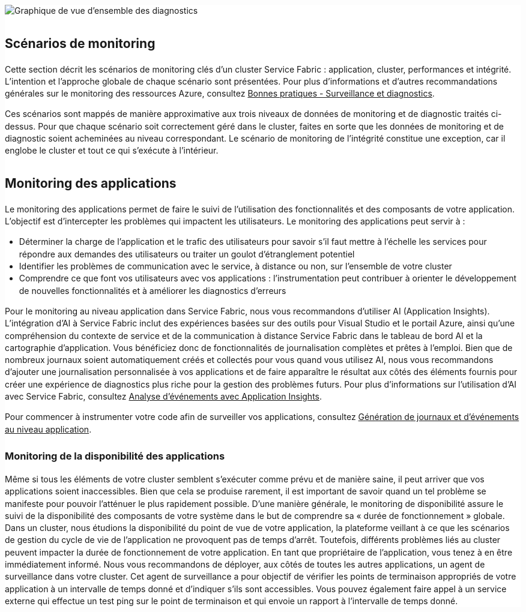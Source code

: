 ![Graphique de vue d’ensemble des diagnostics](media/service-fabric-diagnostics-overview/diagnostics-overview.png)

## <a name="monitoring-scenarios"></a>Scénarios de monitoring

Cette section décrit les scénarios de monitoring clés d’un cluster Service Fabric : application, cluster, performances et intégrité. L’intention et l’approche globale de chaque scénario sont présentées. Pour plus d’informations et d’autres recommandations générales sur le monitoring des ressources Azure, consultez [Bonnes pratiques - Surveillance et diagnostics](https://docs.microsoft.com/azure/architecture/best-practices/monitoring). 

Ces scénarios sont mappés de manière approximative aux trois niveaux de données de monitoring et de diagnostic traités ci-dessus. Pour que chaque scénario soit correctement géré dans le cluster, faites en sorte que les données de monitoring et de diagnostic soient acheminées au niveau correspondant. Le scénario de monitoring de l’intégrité constitue une exception, car il englobe le cluster et tout ce qui s’exécute à l’intérieur.

## <a name="application-monitoring"></a>Monitoring des applications
Le monitoring des applications permet de faire le suivi de l’utilisation des fonctionnalités et des composants de votre application. L’objectif est d’intercepter les problèmes qui impactent les utilisateurs. Le monitoring des applications peut servir à :
* Déterminer la charge de l’application et le trafic des utilisateurs pour savoir s’il faut mettre à l’échelle les services pour répondre aux demandes des utilisateurs ou traiter un goulot d’étranglement potentiel
* Identifier les problèmes de communication avec le service, à distance ou non, sur l’ensemble de votre cluster
* Comprendre ce que font vos utilisateurs avec vos applications : l’instrumentation peut contribuer à orienter le développement de nouvelles fonctionnalités et à améliorer les diagnostics d’erreurs

Pour le monitoring au niveau application dans Service Fabric, nous vous recommandons d’utiliser AI (Application Insights). L’intégration d’AI à Service Fabric inclut des expériences basées sur des outils pour Visual Studio et le portail Azure, ainsi qu’une compréhension du contexte de service et de la communication à distance Service Fabric dans le tableau de bord AI et la cartographie d’application. Vous bénéficiez donc de fonctionnalités de journalisation complètes et prêtes à l’emploi. Bien que de nombreux journaux soient automatiquement créés et collectés pour vous quand vous utilisez AI, nous vous recommandons d’ajouter une journalisation personnalisée à vos applications et de faire apparaître le résultat aux côtés des éléments fournis pour créer une expérience de diagnostics plus riche pour la gestion des problèmes futurs. Pour plus d’informations sur l’utilisation d’AI avec Service Fabric, consultez [Analyse d’événements avec Application Insights](service-fabric-diagnostics-event-analysis-appinsights.md). 

Pour commencer à instrumenter votre code afin de surveiller vos applications, consultez [Génération de journaux et d’événements au niveau application](service-fabric-diagnostics-event-generation-app.md). 

### <a name="monitoring-application-availability"></a>Monitoring de la disponibilité des applications
Même si tous les éléments de votre cluster semblent s’exécuter comme prévu et de manière saine, il peut arriver que vos applications soient inaccessibles. Bien que cela se produise rarement, il est important de savoir quand un tel problème se manifeste pour pouvoir l’atténuer le plus rapidement possible. D’une manière générale, le monitoring de disponibilité assure le suivi de la disponibilité des composants de votre système dans le but de comprendre sa « durée de fonctionnement » globale. Dans un cluster, nous étudions la disponibilité du point de vue de votre application, la plateforme veillant à ce que les scénarios de gestion du cycle de vie de l’application ne provoquent pas de temps d’arrêt. Toutefois, différents problèmes liés au cluster peuvent impacter la durée de fonctionnement de votre application. En tant que propriétaire de l’application, vous tenez à en être immédiatement informé. Nous vous recommandons de déployer, aux côtés de toutes les autres applications, un agent de surveillance dans votre cluster. Cet agent de surveillance a pour objectif de vérifier les points de terminaison appropriés de votre application à un intervalle de temps donné et d’indiquer s’ils sont accessibles. Vous pouvez également faire appel à un service externe qui effectue un test ping sur le point de terminaison et qui envoie un rapport à l’intervalle de temps donné.
